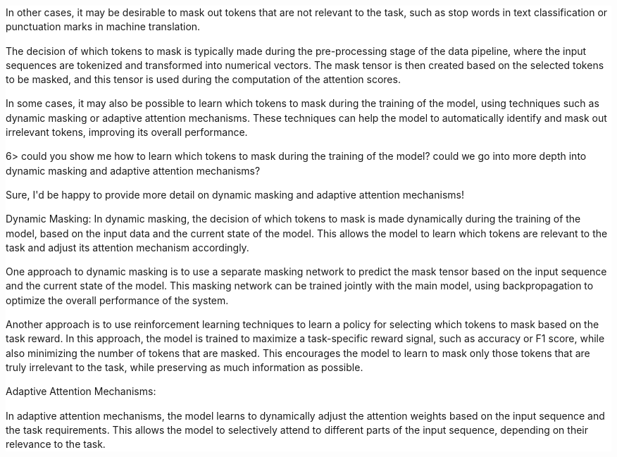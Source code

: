In other cases, it may be desirable to mask out tokens that
are not relevant to the task, such as stop words in text
classification or punctuation marks in machine translation.

The decision of which tokens to mask is typically made
during the pre-processing stage of the data pipeline, where
the input sequences are tokenized and transformed into
numerical vectors. The mask tensor is then created based on
the selected tokens to be masked, and this tensor is used
during the computation of the attention scores.

In some cases, it may also be possible to learn which tokens
to mask during the training of the model, using techniques
such as dynamic masking or adaptive attention
mechanisms. These techniques can help the model to
automatically identify and mask out irrelevant tokens,
improving its overall performance.

6> could you show me how to learn which tokens to mask
during the training of the model? could we go into more
depth into dynamic masking and adaptive attention
mechanisms?

Sure, I'd be happy to provide more detail on dynamic masking
and adaptive attention mechanisms!

Dynamic Masking: In dynamic masking, the decision of which
tokens to mask is made dynamically during the training of
the model, based on the input data and the current state of
the model. This allows the model to learn which tokens are
relevant to the task and adjust its attention mechanism
accordingly.

One approach to dynamic masking is to use a separate masking
network to predict the mask tensor based on the input
sequence and the current state of the model. This masking
network can be trained jointly with the main model, using
backpropagation to optimize the overall performance of the
system.

Another approach is to use reinforcement learning techniques
to learn a policy for selecting which tokens to mask based
on the task reward. In this approach, the model is trained
to maximize a task-specific reward signal, such as accuracy
or F1 score, while also minimizing the number of tokens that
are masked. This encourages the model to learn to mask only
those tokens that are truly irrelevant to the task, while
preserving as much information as possible.

Adaptive Attention Mechanisms:

In adaptive attention mechanisms, the model learns to
dynamically adjust the attention weights based on the input
sequence and the task requirements. This allows the model to
selectively attend to different parts of the input sequence,
depending on their relevance to the task.
